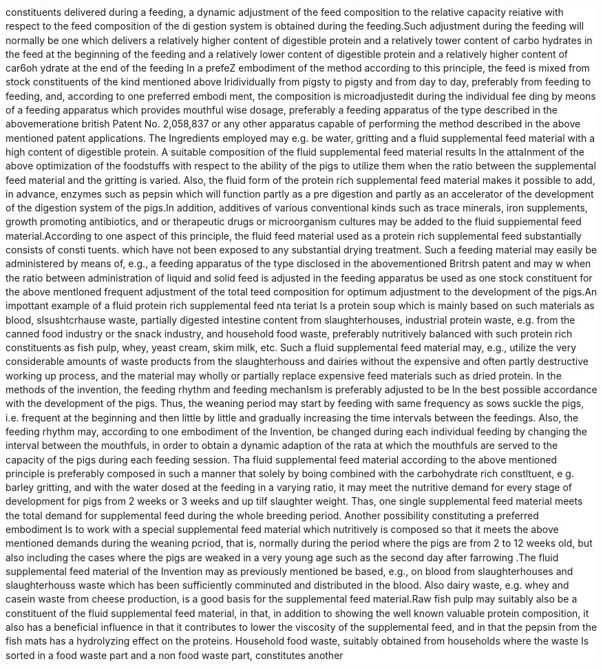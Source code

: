 constituents delivered during a feeding, a dynamic adjustment of the feed composition to the relative capacity reiative with respect to the feed composition of the di gestion system is obtained during the feeding.Such adjustment during the feeding will normally be one which delivers a relatively higher content of digestible protein and a relatively tower content of carbo hydrates in the feed at the beginning of the feeding and a relatively lower content of digestible protein and a relatively higher content of car6oh ydrate at the end of the feeding In a prefeZ embodiment of the method according to this principle, the feed is mixed from stock constituents of the kind mentioned above Iridividually from pigsty to pigsty and from day to day, preferably from feeding to feeding, and, according to one preferred embodi ment, the composition is microadjustedit during the individual fee ding by meons of a feeding apparatus which provides mouthful wise dosage, preferably a feeding apparatus of the type described in the abovemeratione british Patent No. 2,058,837 or any other apparatus capable of performing the method described in the above mentioned patent applications. The Ingredients employed may e.g. be water, gritting and a fluid supplemental feed material with a high content of digestible protein. A suitable composition of the fluid supplemental feed material results In the attaInment of the above optimization of the foodstuffs with respect to the ability of the pigs to utilize them when the ratio between the supplemental feed material and the gritting is varied. Also, the fluid form of the protein rich supplemental feed material makes it possible to add, in advance, enzymes such as pepsin which will function partly as a pre digestion and partly as an accelerator of the development of the digestion system of the pigs.In addition, additives of various conventional kinds such as trace minerals, iron supplements, growth promoting antibiotics, and or therapeutic drugs or microorganism cultures may be added to the fluid suppiemental feed material.According to one aspect of this principle, the fluid feed material used as a protein rich supplemental feed substantially consists of consti tuents. which have not been exposed to any substantial drying treatment. Such a feeding material may easily be administered by means of, e.g., a feeding apparatus of the type disclosed in the abovementioned Britrsh patent and may w when the ratio between administration of liquid and solid feed is adjusted in the feeding apparatus be used as one stock constituent for the above mentloned frequent adjustment of the total teed composition for optimum adjustment to the development of the pigs.An impottant example of a fluid protein rich supplemental feed nta teriat Is a protein soup which is mainly based on such materials as blood, slsushtcrhause waste, partially digested intestine content from slaughterhouses, industrial protein waste, e.g. from the canned food industry or the snack industry, and household food waste, preferably nutritively balanced with such protein rich constituents as fish pulp, whey, yeast cream, skim milk, etc. Such a fluid supplemental feed material may, e.g., utilize the very considerable amounts of waste products from the slaughterhouss and dairies without the expensive and often partly destructive working up process, and the material may wholly or partially replace expensive feed materials such as dried protein. In the methods of the invention, the feeding rhythm and feeding mechanIsm is preferably adjusted to be In the best possible accordance with the development of the pigs. Thus, the weaning period may start by feeding with same frequency as sows suckle the pigs, i.e. frequent at the beginning and then little by little and gradually increasing the time intervals between the feedings. Also, the feeding rhythm may, according to one embodiment of the Invention, be changed during each individual feeding by changing the interval between the mouthfuls, in order to obtain a dynamic adaption of the rata at which the mouthfuls are served to the capacity of the pigs during each feeding session. Tha fluid supplemental feed material according to the above mentioned principle is preferably composed in such a manner that solely by boing combined with the carbohydrate rich constltuent, e g. barley gritting, and with the water dosed at the feeding in a varying ratio, it may meet the nutritive demand for every stage of development for pigs from 2 weeks or 3 weeks and up tilf slaughter weight. Thas, one single supplemental feed material meets the total demand for supplemental feed during the whole breeding period. Another possibility constituting a preferred embodiment Is to work with a special supplemental feed material which nutritively is composed so that it meets the above mentioned demands during the weaning pcriod, that is, normally during the period where the pigs are from 2 to 12 weeks old, but also including the cases where the pigs are weaked in a very young age such as the second day after farrowing .The fluid supplemental feed material of the Invention may as previously mentioned be based, e.g., on blood from slaughterhouses and slaughterhouss waste which has been sufficiently comminuted and distributed in the blood. Also dairy waste, e.g. whey and casein waste from cheese production, is a good basis for the supplemental feed material.Raw fish pulp may suitably also be a constituent of the fluid supplemental feed material, in that, in addition to showing the well known valuable protein composition, it also has a beneficial influence in that it contributes to lower the viscosity of the supplemental feed, and in that the pepsin from the fish mats has a hydrolyzing effect on the proteins. Household food waste, suitably obtained from households where the waste Is sorted in a food waste part and a non food waste part, constitutes another